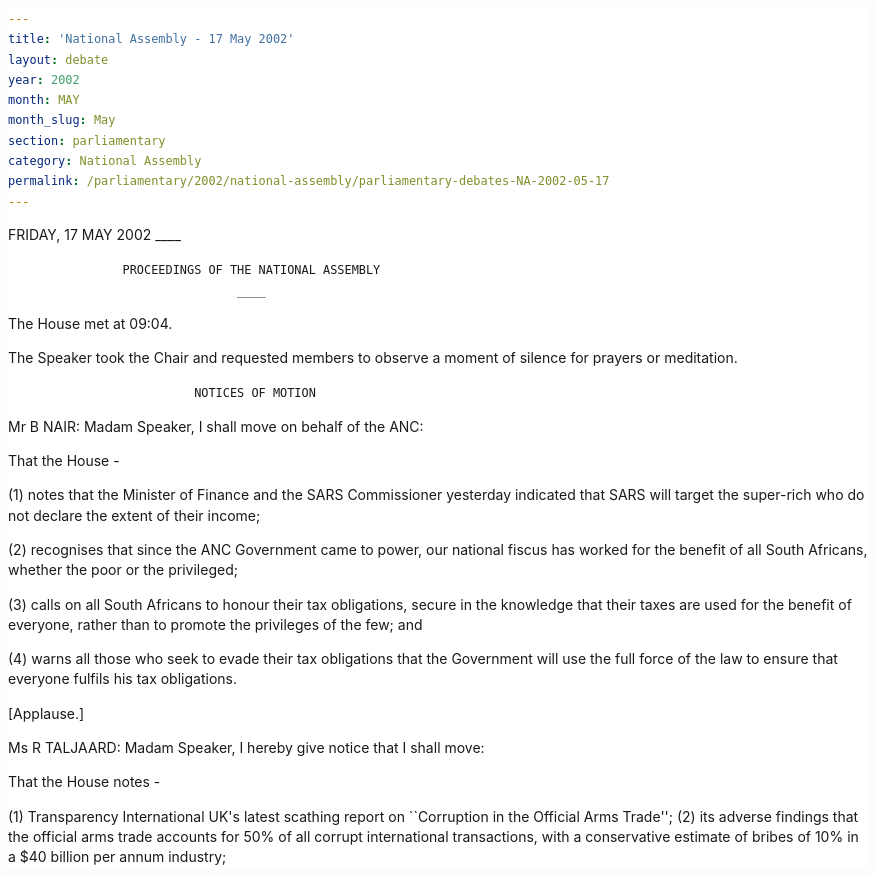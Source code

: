 ```yaml
---
title: 'National Assembly - 17 May 2002'
layout: debate
year: 2002
month: MAY
month_slug: May
section: parliamentary
category: National Assembly
permalink: /parliamentary/2002/national-assembly/parliamentary-debates-NA-2002-05-17
---
```


FRIDAY, 17 MAY 2002
                                    ____

                    PROCEEDINGS OF THE NATIONAL ASSEMBLY
                                    ____

The House met at 09:04.

The Speaker took the Chair and requested members  to  observe  a  moment  of
silence for prayers or meditation.

                              NOTICES OF MOTION

Mr B NAIR: Madam Speaker, I shall move on behalf of the ANC:


  That the House -


  (1) notes  that  the  Minister  of  Finance  and  the  SARS  Commissioner
       yesterday indicated that SARS will target the super-rich who  do  not
       declare the extent of their income;


  (2) recognises that since the ANC Government came to power, our  national
       fiscus has worked for the benefit of all South Africans, whether  the
       poor or the privileged;


  (3) calls on all South Africans to honour their tax  obligations,  secure
       in the knowledge that  their  taxes  are  used  for  the  benefit  of
       everyone, rather than to promote the privileges of the few; and


  (4) warns all those who seek to evade  their  tax  obligations  that  the
       Government will use the full force of the law to ensure that everyone
       fulfils his tax obligations.

[Applause.]

Ms R TALJAARD: Madam Speaker, I hereby give notice that I shall move:


  That the House notes -


  (1)  Transparency  International   UK's   latest   scathing   report   on
       ``Corruption in the Official Arms Trade'';
  (2) its adverse findings that the official arms trade accounts for 50% of
       all corrupt international transactions, with a conservative  estimate
       of bribes of 10% in a $40 billion per annum industry;
